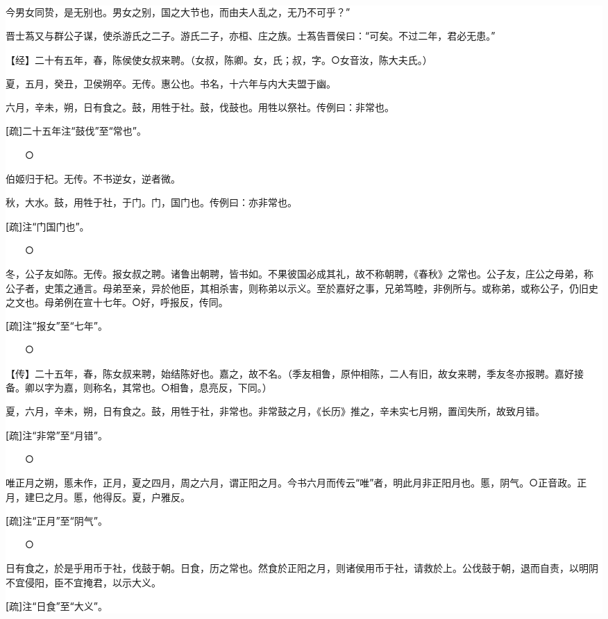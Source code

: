 

今男女同贽，是无别也。男女之别，国之大节也，而由夫人乱之，无乃不可乎？”

晋士蒍又与群公子谋，使杀游氏之二子。<span class="q">游氏二子，亦桓、庄之族。士蒍告晋侯曰：“可矣。不过二年，君必无患。”</span>

【经】二十有五年，春，陈侯使女叔来聘。<span class="q">（女叔，陈卿。女，氏；叔，字。○女音汝，陈大夫氏。）</span>

夏，五月，癸丑，卫侯朔卒。<span class="q">无传。惠公也。书名，十六年与内大夫盟于幽。</span>

六月，辛未，朔，日有食之。鼓，用牲于社。<span class="q">鼓，伐鼓也。用牲以祭社。传例曰：非常也。</span>

[疏]二十五年注“鼓伐”至“常也”。



　　○



伯姬归于杞。<span class="q">无传。不书逆女，逆者微。</span>

秋，大水。鼓，用牲于社，于门。门，国门也。传例曰：亦非常也。

[疏]注“门国门也”。



　　○



冬，公子友如陈。<span class="q">无传。报女叔之聘。诸鲁出朝聘，皆书如。不果彼国必成其礼，故不称朝聘，《春秋》之常也。公子友，庄公之母弟，称公子者，史策之通言。母弟至亲，异於他臣，其相杀害，则称弟以示义。至於嘉好之事，兄弟笃睦，非例所与。或称弟，或称公子，仍旧史之文也。母弟例在宣十七年。○好，呼报反，传同。</span>

[疏]注“报女”至“七年”。



　　○



【传】二十五年，春，陈女叔来聘，始结陈好也。嘉之，故不名。<span class="q">（季友相鲁，原仲相陈，二人有旧，故女来聘，季友冬亦报聘。嘉好接备。卿以字为嘉，则称名，其常也。○相鲁，息亮反，下同。）</span>

夏，六月，辛未，朔，日有食之。鼓，用牲于社，非常也。<span class="q">非常鼓之月，《长历》推之，辛未实七月朔，置闰失所，故致月错。</span>

[疏]注“非常”至“月错”。



　　○



唯正月之朔，慝未作，<span class="q">正月，夏之四月，周之六月，谓正阳之月。今书六月而传云“唯”者，明此月非正阳月也。慝，阴气。○正音政。正月，建巳之月。慝，他得反。夏，户雅反。</span>

[疏]注“正月”至“阴气”。



　　○



日有食之，於是乎用币于社，伐鼓于朝。<span class="q">日食，历之常也。然食於正阳之月，则诸侯用币于社，请救於上。公伐鼓于朝，退而自责，以明阴不宜侵阳，臣不宜掩君，以示大义。</span>

[疏]注“日食”至“大义”。
